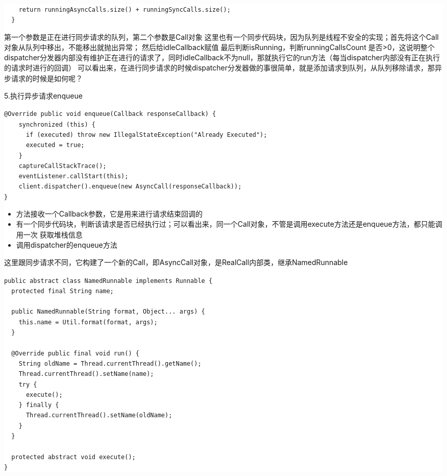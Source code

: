 ```
    return runningAsyncCalls.size() + runningSyncCalls.size();
  }
```

第一个参数是正在进行同步请求的队列，第二个参数是Call对象
这里也有一个同步代码块，因为队列是线程不安全的实现；首先将这个Call对象从队列中移出，不能移出就抛出异常；
然后给idleCallback赋值
最后判断isRunning，判断runningCallsCount 是否>0，这说明整个dispatcher分发器内部没有维护正在进行的请求了，同时idleCallback不为null，那就执行它的run方法（每当dispatcher内部没有正在执行的请求时进行的回调）
可以看出来，在进行同步请求的时候dispatcher分发器做的事很简单，就是添加请求到队列，从队列移除请求，那异步请求的时候是如何呢？

5.执行异步请求enqueue

```
@Override public void enqueue(Callback responseCallback) {
    synchronized (this) {
      if (executed) throw new IllegalStateException("Already Executed");
      executed = true;
    }
    captureCallStackTrace();
    eventListener.callStart(this);
    client.dispatcher().enqueue(new AsyncCall(responseCallback));
}
```

* 方法接收一个Callback参数，它是用来进行请求结束回调的
* 有一个同步代码块，判断该请求是否已经执行过；可以看出来，同一个Call对象，不管是调用execute方法还是enqueue方法，都只能调用一次
获取堆栈信息
* 调用dispatcher的enqueue方法

这里跟同步请求不同，它构建了一个新的Call，即AsyncCall对象，是RealCall内部类，继承NamedRunnable

```
public abstract class NamedRunnable implements Runnable {
  protected final String name;

  public NamedRunnable(String format, Object... args) {
    this.name = Util.format(format, args);
  }

  @Override public final void run() {
    String oldName = Thread.currentThread().getName();
    Thread.currentThread().setName(name);
    try {
      execute();
    } finally {
      Thread.currentThread().setName(oldName);
    }
  }

  protected abstract void execute();
}
```

